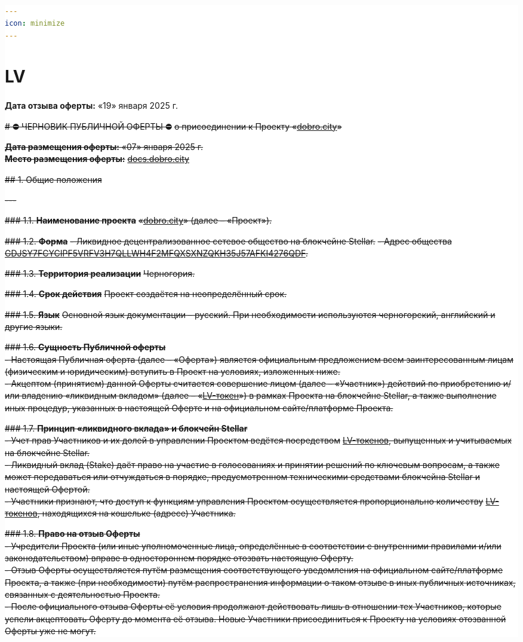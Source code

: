 ```yaml
---
icon: minimize
---
```


# LV

**Дата отзыва оферты:** «19» января 2025 г.

~~# ⛔ ЧЕРНОВИК ПУБЛИЧНОЙ ОФЕРТЫ ⛔~~ ~~о присоединении к Проекту «~~[~~dobro.city~~](https://dobro.city)~~»~~

~~**Дата размещения оферты:** «07» января 2025 г.~~\
~~**Место размещения оферты:**~~ [~~docs.dobro.city~~](https://docs.dobro.city)

~~## 1. Общие положения~~

~~---~~

~~### 1.1. **Наименование проекта**~~ ~~«~~[~~dobro.city~~](https://dobro.city)~~» (далее – «Проект»).~~

~~### 1.2. **Форма**~~ ~~- Ликвидное децентрализованное сетевое общество на блокчейне Stellar.~~ ~~- Адрес общества~~ [~~GDJSY7FCYCIPF5VRFV3H7QLLWH4F2MFQXSXNZQKH35J57AFKI4276QDF~~](https://stellar.expert/explorer/public/account/GDJSY7FCYCIPF5VRFV3H7QLLWH4F2MFQXSXNZQKH35J57AFKI4276QDF)~~.~~

~~### 1.3. **Территория реализации**~~ ~~Черногория.~~

~~### 1.4. **Срок действия**~~ ~~Проект создаётся на неопределённый срок.~~

~~### 1.5. **Язык**~~ ~~Основной язык документации – русский. При необходимости используются черногорский, английский и другие языки.~~

~~### 1.6. **Сущность Публичной оферты**~~\
~~- Настоящая Публичная оферта (далее – «Оферта») является официальным предложением всем заинтересованным лицам (физическим и юридическим) вступить в Проект на условиях, изложенных ниже.~~\
~~- Акцептом (принятием) данной Оферты считается совершение лицом (далее – «Участник») действий по приобретению и/или владению «ликвидным вкладом» (далее – «~~[~~LV-токен~~](https://stellar.expert/explorer/public/asset/LV-GDJSY7FCYCIPF5VRFV3H7QLLWH4F2MFQXSXNZQKH35J57AFKI4276QDF)~~») в рамках Проекта на блокчейне Stellar, а также выполнение иных процедур, указанных в настоящей Оферте и на официальном сайте/платформе Проекта.~~

~~### 1.7. **Принцип «ликвидного вклада» и блокчейн Stellar**~~\
~~- Учет прав Участников и их долей в управлении Проектом ведётся посредством~~ [~~LV-токенов~~](https://stellar.expert/explorer/public/asset/LV-GDJSY7FCYCIPF5VRFV3H7QLLWH4F2MFQXSXNZQKH35J57AFKI4276QDF)~~, выпущенных и учитываемых на блокчейне Stellar.~~\
~~- Ликвидный вклад (Stake) даёт право на участие в голосованиях и принятии решений по ключевым вопросам, а также может передаваться или отчуждаться в порядке, предусмотренном техническими средствами блокчейна Stellar и настоящей Офертой.~~\
~~- Участники признают, что доступ к функциям управления Проектом осуществляется пропорционально количеству~~ [~~LV-токенов~~](https://stellar.expert/explorer/public/asset/LV-GDJSY7FCYCIPF5VRFV3H7QLLWH4F2MFQXSXNZQKH35J57AFKI4276QDF)~~, находящихся на кошельке (адресе) Участника.~~

~~### 1.8. **Право на отзыв Оферты**~~\
~~- Учредители Проекта (или иные уполномоченные лица, определённые в соответствии с внутренними правилами и/или законодательством) вправе в одностороннем порядке отозвать настоящую Оферту.~~\
~~- Отзыв Оферты осуществляется путём размещения соответствующего уведомления на официальном сайте/платформе Проекта, а также (при необходимости) путём распространения информации о таком отзыве в иных публичных источниках, связанных с деятельностью Проекта.~~\
~~- После официального отзыва Оферты её условия продолжают действовать лишь в отношении тех Участников, которые успели акцептовать Оферту до момента её отзыва. Новые Участники присоединиться к Проекту на условиях отозванной Оферты уже не могут.~~
